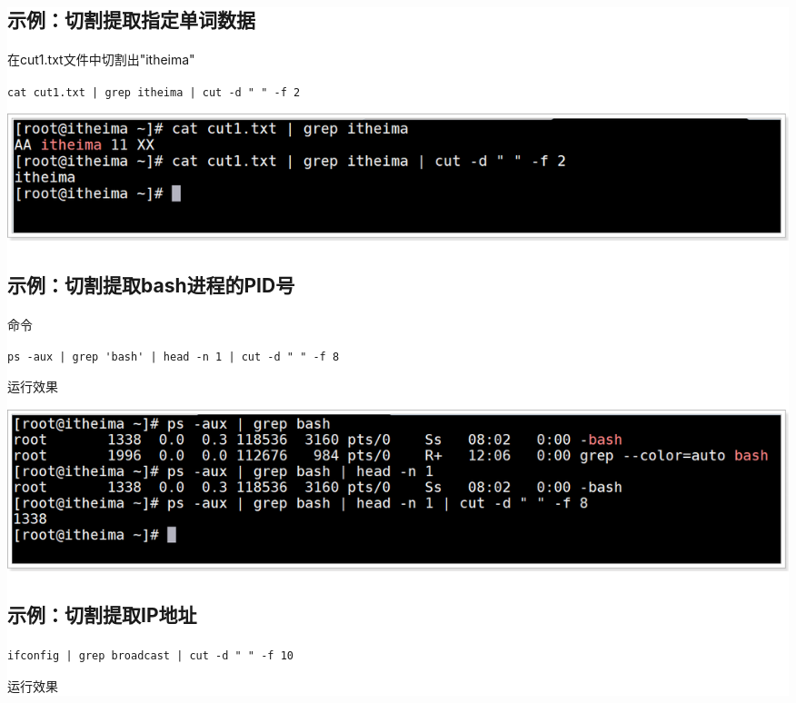 ## 示例：切割提取指定单词数据

在cut1.txt文件中切割出"itheima"

```shell
cat cut1.txt | grep itheima | cut -d " " -f 2
```

![image-20200708003059162](assets/image-20200708003059162.png)



## 示例：切割提取bash进程的PID号

命令

```shell
ps -aux | grep 'bash' | head -n 1 | cut -d " " -f 8
```

运行效果

![image-20200711120636232](assets/image-20200711120636232.png)



## 示例：切割提取IP地址

```shell
ifconfig | grep broadcast | cut -d " " -f 10
```

运行效果

